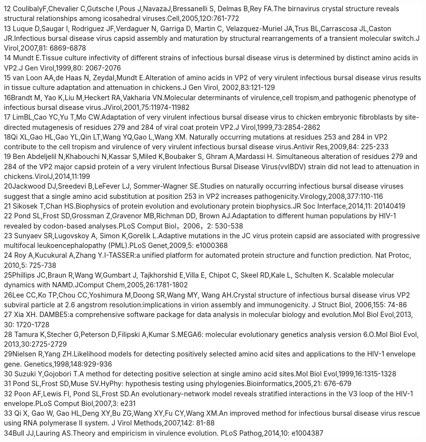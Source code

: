 12 CoulibalyF,Chevalier C,Gutsche I,Pous J,NavazaJ,Bressanelli S, Delmas B,Rey FA.The birnavirus crystal structure reveals structural relationships among icosahedral viruses.Cell,2005,12O:761-772   
13 Luque D,Saugar I, Rodriguez JF,Verdaguer N, Garriga D, Martin C, Velazquez-Muriel JA,Trus BL,Carrascosa JL,Caston JR.Infectious bursal disease virus capsid assembly and maturation by structural rearrangements of a transient molecular switch.J Virol,2O07,81: 6869-6878   
14 Mundt E.Tissue culture infectivity of different strains of infectious bursal disease virus is determined by distinct amino acids in VP2.J Gen Virol,1999,80: 2067-2076   
15 van Loon AA,de Haas N, ZeydaI,Mundt E.Alteration of amino acids in VP2 of very virulent infectious bursal disease virus results in tissue culture adaptation and attenuation in chickens.J Gen Virol, 2002,83:121-129   
16Brandt M, Yao K,Liu M,Heckert RA,Vakharia VN.Molecular determinants of virulence,cell tropism,and pathogenic phenotype of infectious bursal disease virus.JVirol,2001,75:11974-11982   
17 LimBL,Cao YC,Yu T,Mo CW.Adaptation of very virulent infectious bursal disease virus to chicken embryonic fibroblasts by site-directed mutagenesis of residues 279 and 284 of viral coat protein VP2.J Virol,1999,73:2854-2862   
18Qi XL,Gao HL,Gao YL,Qin LT,Wang YQ,Gao L,Wang XM. Naturally occurring mutations at residues 253 and 284 in VP2 contribute to the cell tropism and virulence of very virulent infectious bursal disease virus.Antivir Res,2009,84: 225-233   
19 Ben Abdeljelil N,Khabouchi N,Kassar S,Miled K,Boubaker S, Ghram A,Mardassi H. Simultaneous alteration of residues 279 and 284 of the VP2 major capsid protein of a very virulent Infectious Bursal Disease Virus(vvIBDV) strain did not lead to attenuation in chickens.VirolJ,2014,11:199   
20Jackwood DJ,Sreedevi B,LeFever LJ, Sommer-Wagner SE.Studies on naturally occurring infectious bursal disease viruses suggest that a single amino acid substitution at position 253 in VP2 increases pathogenicity.Virology,2008,377:110-116   
21 Sikosek T,Chan HS.Biophysics of protein evolution and evolutionary protein biophysics.JR Soc Interface,2014,11: 20140419   
22 Pond SL,Frost SD,Grossman Z,Gravenor MB,Richman DD, Brown AJ.Adaptation to different human populations by HIV-1 revealed by codon-based analyses.PLoS Comput Biol，2006，2: 530-538   
23 Sunyaev SR,Lugovskoy A, Simon K,Gorelik L.Adaptive mutations in the JC virus protein capsid are associated with progressive multifocal leukoencephalopathy (PML).PLoS Genet,2009,5: e1000368   
24 Roy A,Kucukural A,Zhang Y.I-TASSER:a unified platform for automated protein structure and function prediction. Nat Protoc, 2010,5: 725-738   
25Phillips JC,Braun R,Wang W,Gumbart J, Tajkhorshid E,Villa E, Chipot C, Skeel RD,Kale L, Schulten K. Scalable molecular dynamics with NAMD.JComput Chem,2005,26:1781-1802   
26Lee CC,Ko TP,Chou CC,Yoshimura M,Doong SR,Wang MY, Wang AH.Crystal structure of infectious bursal disease virus VP2 subviral particle at 2.6 angstrom resolution:implications in virion assembly and immunogenicity. J Struct Biol, 2006,155: 74-86   
27 Xia XH. DAMBE5:a comprehensive software package for data analysis in molecular biology and evolution.Mol Biol Evol,2013, 30: 1720-1728   
28 Tamura K,Stecher G,Peterson D,Filipski A,Kumar S.MEGA6: molecular evolutionary genetics analysis version 6.O.Mol Biol Evol, 2013,30:2725-2729   
29Nielsen R,Yang ZH.Likelihood models for detecting positively selected amino acid sites and applications to the HIV-1 envelope gene. Genetics,1998,148:929-936   
30 Suzuki Y,Gojobori T.A method for detecting positive selection at single amino acid sites.Mol Biol Evol,1999,16:1315-1328   
31 Pond SL,Frost SD,Muse SV.HyPhy: hypothesis testing using phylogenies.Bioinformatics,2005,21: 676-679   
32 Poon AF,Lewis FI, Pond SL,Frost SD.An evolutionary-network model reveals stratified interactions in the V3 loop of the HIV-1 envelope.PLoS Comput Biol,2007,3: e231   
33 Qi X, Gao W, Gao HL,Deng XY,Bu ZG,Wang XY,Fu CY,Wang XM.An improved method for infectious bursal disease virus rescue using RNA polymerase II system. J Virol Methods,2007,142: 81-88   
34Bull JJ,Lauring AS.Theory and empiricism in virulence evolution. PLoS Pathog,2014,10: e1004387